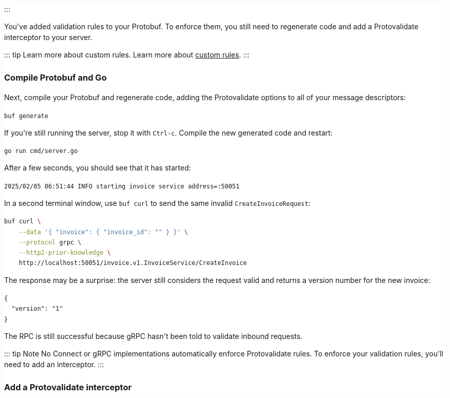 :::

You've added validation rules to your Protobuf. To enforce them, you still need to regenerate code and add a Protovalidate interceptor to your server.

::: tip Learn more about custom rules.
Learn more about [custom rules](../../schemas/custom-rules/).
:::

### Compile Protobuf and Go

Next, compile your Protobuf and regenerate code, adding the Protovalidate options to all of your message descriptors:

```sh
buf generate
```

If you're still running the server, stop it with `Ctrl-c`. Compile the new generated code and restart:

```sh
go run cmd/server.go
```

After a few seconds, you should see that it has started:

```console
2025/02/05 06:51:44 INFO starting invoice service address=:50051
```

In a second terminal window, use `buf curl` to send the same invalid `CreateInvoiceRequest`:

```sh
buf curl \
    --data '{ "invoice": { "invoice_id": "" } }' \
    --protocol grpc \
    --http2-prior-knowledge \
    http://localhost:50051/invoice.v1.InvoiceService/CreateInvoice
```

The response may be a surprise: the server still considers the request valid and returns a version number for the new invoice:

```console
{
  "version": "1"
}
```

The RPC is still successful because gRPC hasn't been told to validate inbound requests.

::: tip Note
No Connect or gRPC implementations automatically enforce Protovalidate rules. To enforce your validation rules, you'll need to add an interceptor.
:::

### Add a Protovalidate interceptor

